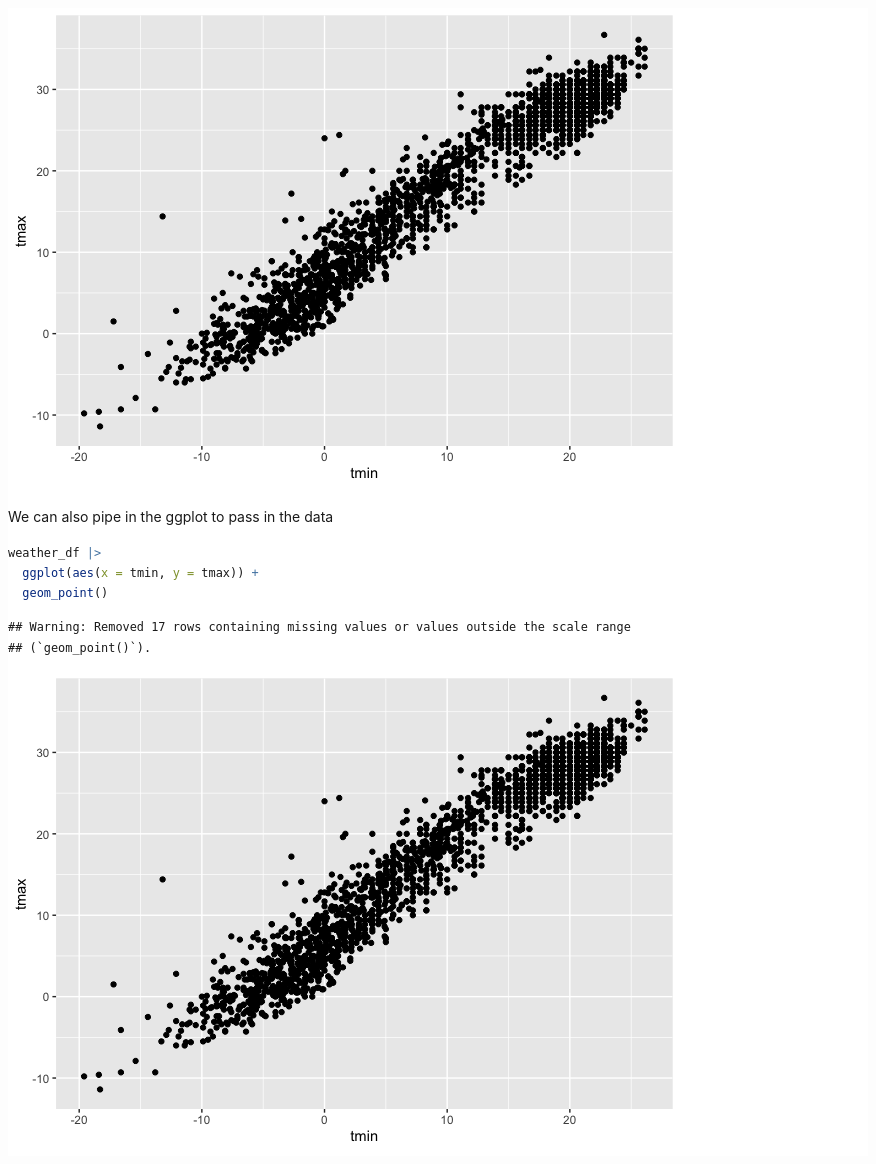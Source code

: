 ![](inc_viz_eda_092525_files/figure-gfm/unnamed-chunk-3-1.png)

We can also pipe in the ggplot to pass in the data

``` r
weather_df |> 
  ggplot(aes(x = tmin, y = tmax)) +
  geom_point()
```

    ## Warning: Removed 17 rows containing missing values or values outside the scale range
    ## (`geom_point()`).

![](inc_viz_eda_092525_files/figure-gfm/unnamed-chunk-4-1.png)